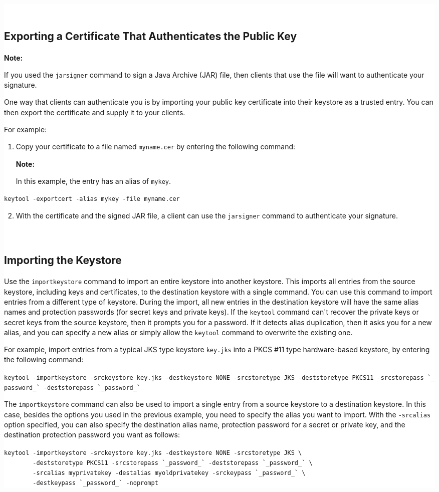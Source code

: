 <a id="exporting-a-certificate">&nbsp;</a>
## Exporting a Certificate That Authenticates the Public Key

**Note:**

If you used the `jarsigner` command to sign a Java Archive (JAR) file, then clients that use the file will want to authenticate your signature.

One way that clients can authenticate you is by importing your public key certificate into their keystore as a trusted entry. You can then export the certificate and supply it to your clients.

For example:

1.  Copy your certificate to a file named `myname.cer` by entering the following command:

    **Note:**

    In this example, the entry has an alias of `mykey`.
```shell
keytool -exportcert -alias mykey -file myname.cer
```

2.  With the certificate and the signed JAR file, a client can use the `jarsigner` command to authenticate your signature.

<a id="importing-a-keystore">&nbsp;</a>
## Importing the Keystore

Use the `importkeystore` command to import an entire keystore into another keystore. This imports all entries from the source keystore, including keys and certificates, to the destination keystore with a single command. You can use this command to import entries from a different type of keystore. During the import, all new entries in the destination keystore will have the same alias names and protection passwords (for secret keys and private keys). If the `keytool` command can't recover the private keys or secret keys from the source keystore, then it prompts you for a password. If it detects alias duplication, then it asks you for a new alias, and you can specify a new alias or simply allow the `keytool` command to overwrite the existing one.

For example, import entries from a typical JKS type keystore `key.jks` into a PKCS #11 type hardware-based keystore, by entering the following command:
```shell
keytool -importkeystore -srckeystore key.jks -destkeystore NONE -srcstoretype JKS -deststoretype PKCS11 -srcstorepass `_password_` -deststorepass `_password_`
```

The `importkeystore` command can also be used to import a single entry from a source keystore to a destination keystore.
In this case, besides the options you used in the previous example, you need to specify the alias you want to import.
With the `-srcalias` option specified, you can also specify the destination alias name, protection password for a secret or private key,
and the destination protection password you want as follows:
```shell
keytool -importkeystore -srckeystore key.jks -destkeystore NONE -srcstoretype JKS \
        -deststoretype PKCS11 -srcstorepass `_password_` -deststorepass `_password_` \
        -srcalias myprivatekey -destalias myoldprivatekey -srckeypass `_password_` \
        -destkeypass `_password_` -noprompt
```
